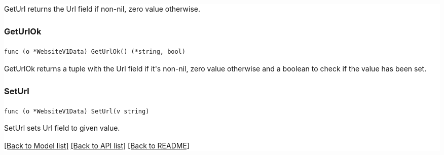 GetUrl returns the Url field if non-nil, zero value otherwise.

### GetUrlOk

`func (o *WebsiteV1Data) GetUrlOk() (*string, bool)`

GetUrlOk returns a tuple with the Url field if it's non-nil, zero value otherwise
and a boolean to check if the value has been set.

### SetUrl

`func (o *WebsiteV1Data) SetUrl(v string)`

SetUrl sets Url field to given value.



[[Back to Model list]](../README.md#documentation-for-models) [[Back to API list]](../README.md#documentation-for-api-endpoints) [[Back to README]](../README.md)


